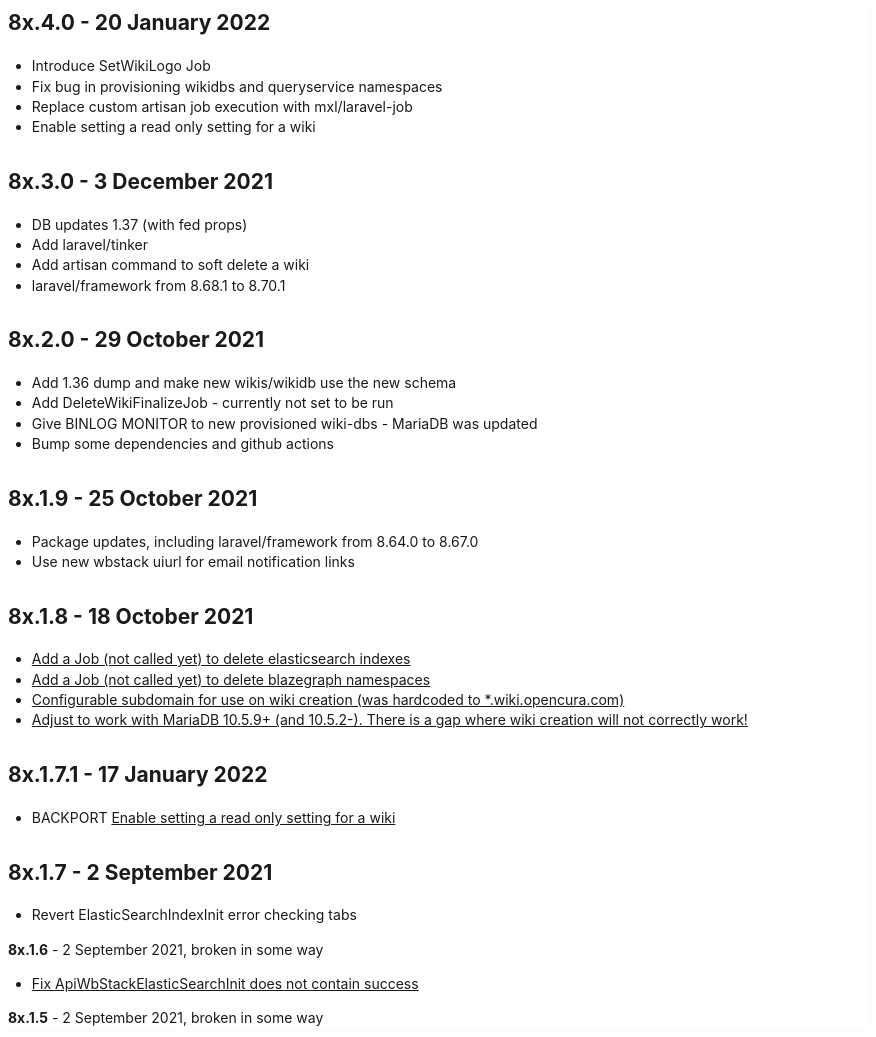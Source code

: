 ## 8x.4.0 - 20 January 2022

 - Introduce SetWikiLogo Job
 - Fix bug in provisioning wikidbs and queryservice namespaces
 - Replace custom artisan job execution with mxl/laravel-job
 - Enable setting a read only setting for a wiki

## 8x.3.0 - 3 December 2021

 - DB updates 1.37 (with fed props)
 - Add laravel/tinker
 - Add artisan command to soft delete a wiki
 - laravel/framework from 8.68.1 to 8.70.1

## 8x.2.0 - 29 October 2021

- Add 1.36 dump and make new wikis/wikidb use the new schema
- Add DeleteWikiFinalizeJob - currently not set to be run
- Give BINLOG MONITOR to new provisioned wiki-dbs - MariaDB was updated
- Bump some dependencies and github actions

## 8x.1.9 - 25 October 2021

- Package updates, including laravel/framework from 8.64.0 to 8.67.0
- Use new wbstack uiurl for email notification links

## 8x.1.8 - 18 October 2021

- [Add a Job (not called yet) to delete elasticsearch indexes](https://github.com/wbstack/api/pull/152)
- [Add a Job (not called yet) to delete blazegraph namespaces](https://github.com/wbstack/api/pull/155)
- [Configurable subdomain for use on wiki creation (was hardcoded to *.wiki.opencura.com)](https://github.com/wbstack/api/pull/217)
- [Adjust to work with MariaDB 10.5.9+ (and 10.5.2-). There is a gap where wiki creation will not correctly work!](https://github.com/wbstack/api/pull/216)

## 8x.1.7.1  - 17 January 2022

- BACKPORT [Enable setting a read only setting for a wiki](https://github.com/wbstack/api/pull/301)

## 8x.1.7 - 2 September 2021

- Revert ElasticSearchIndexInit error checking tabs

**8x.1.6** - 2 September 2021, broken in some way

- [Fix ApiWbStackElasticSearchInit does not contain success](https://github.com/wbstack/api/pull/185)

**8x.1.5** - 2 September 2021, broken in some way
